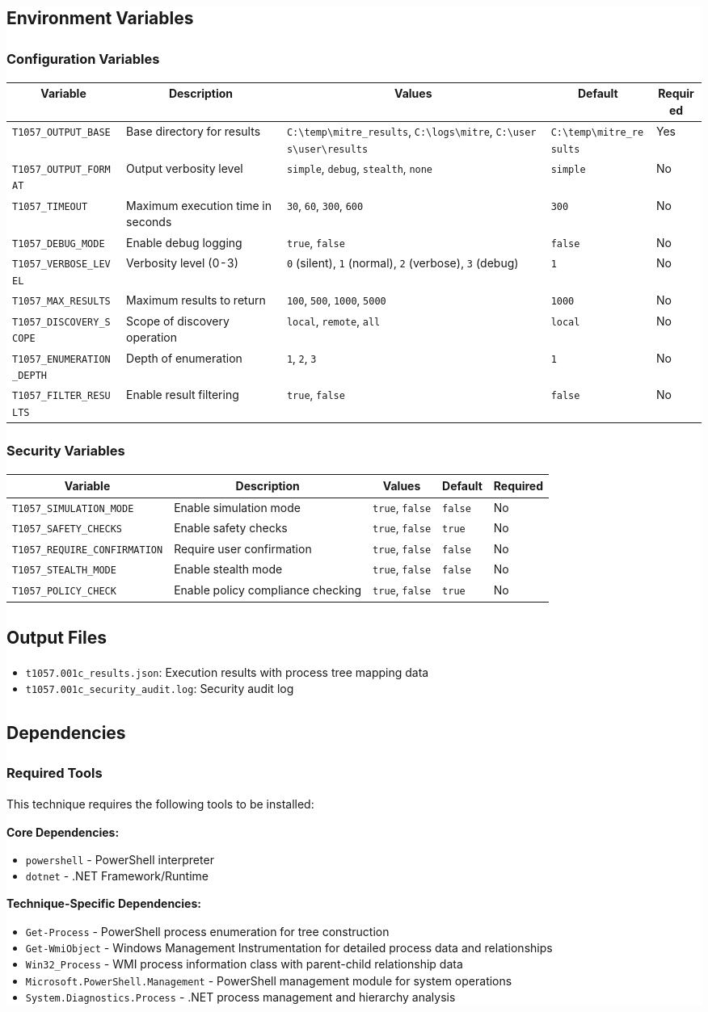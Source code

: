 ## Environment Variables

### Configuration Variables
| Variable | Description | Values | Default | Required |
|----------|-------------|---------|---------|----------|
| `T1057_OUTPUT_BASE` | Base directory for results | `C:\temp\mitre_results`, `C:\logs\mitre`, `C:\users\user\results` | `C:\temp\mitre_results` | Yes |
| `T1057_OUTPUT_FORMAT` | Output verbosity level | `simple`, `debug`, `stealth`, `none` | `simple` | No |
| `T1057_TIMEOUT` | Maximum execution time in seconds | `30`, `60`, `300`, `600` | `300` | No |
| `T1057_DEBUG_MODE` | Enable debug logging | `true`, `false` | `false` | No |
| `T1057_VERBOSE_LEVEL` | Verbosity level (0-3) | `0` (silent), `1` (normal), `2` (verbose), `3` (debug) | `1` | No |
| `T1057_MAX_RESULTS` | Maximum results to return | `100`, `500`, `1000`, `5000` | `1000` | No |
| `T1057_DISCOVERY_SCOPE` | Scope of discovery operation | `local`, `remote`, `all` | `local` | No |
| `T1057_ENUMERATION_DEPTH` | Depth of enumeration | `1`, `2`, `3` | `1` | No |
| `T1057_FILTER_RESULTS` | Enable result filtering | `true`, `false` | `false` | No |

### Security Variables
| Variable | Description | Values | Default | Required |
|----------|-------------|---------|---------|----------|
| `T1057_SIMULATION_MODE` | Enable simulation mode | `true`, `false` | `false` | No |
| `T1057_SAFETY_CHECKS` | Enable safety checks | `true`, `false` | `true` | No |
| `T1057_REQUIRE_CONFIRMATION` | Require user confirmation | `true`, `false` | `false` | No |
| `T1057_STEALTH_MODE` | Enable stealth mode | `true`, `false` | `false` | No |
| `T1057_POLICY_CHECK` | Enable policy compliance checking | `true`, `false` | `true` | No |

## Output Files
- `t1057.001c_results.json`: Execution results with process tree mapping data
- `t1057.001c_security_audit.log`: Security audit log

## Dependencies

### Required Tools
This technique requires the following tools to be installed:

**Core Dependencies:**
- `powershell` - PowerShell interpreter
- `dotnet` - .NET Framework/Runtime

**Technique-Specific Dependencies:**
- `Get-Process` - PowerShell process enumeration for tree construction
- `Get-WmiObject` - Windows Management Instrumentation for detailed process data and relationships
- `Win32_Process` - WMI process information class with parent-child relationship data
- `Microsoft.PowerShell.Management` - PowerShell management module for system operations
- `System.Diagnostics.Process` - .NET process management and hierarchy analysis
